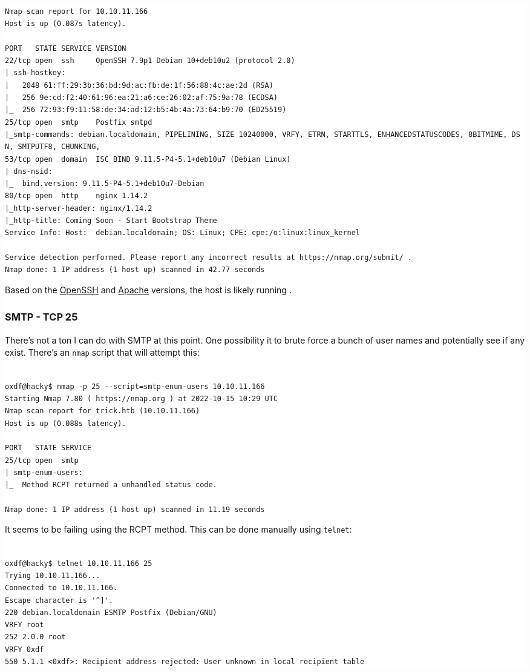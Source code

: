 ```
Nmap scan report for 10.10.11.166
Host is up (0.087s latency).

PORT   STATE SERVICE VERSION
22/tcp open  ssh     OpenSSH 7.9p1 Debian 10+deb10u2 (protocol 2.0)
| ssh-hostkey: 
|   2048 61:ff:29:3b:36:bd:9d:ac:fb:de:1f:56:88:4c:ae:2d (RSA)
|   256 9e:cd:f2:40:61:96:ea:21:a6:ce:26:02:af:75:9a:78 (ECDSA)
|_  256 72:93:f9:11:58:de:34:ad:12:b5:4b:4a:73:64:b9:70 (ED25519)
25/tcp open  smtp    Postfix smtpd
|_smtp-commands: debian.localdomain, PIPELINING, SIZE 10240000, VRFY, ETRN, STARTTLS, ENHANCEDSTATUSCODES, 8BITMIME, DSN, SMTPUTF8, CHUNKING, 
53/tcp open  domain  ISC BIND 9.11.5-P4-5.1+deb10u7 (Debian Linux)
| dns-nsid: 
|_  bind.version: 9.11.5-P4-5.1+deb10u7-Debian
80/tcp open  http    nginx 1.14.2
|_http-server-header: nginx/1.14.2
|_http-title: Coming Soon - Start Bootstrap Theme
Service Info: Host:  debian.localdomain; OS: Linux; CPE: cpe:/o:linux:linux_kernel

Service detection performed. Please report any incorrect results at https://nmap.org/submit/ .
Nmap done: 1 IP address (1 host up) scanned in 42.77 seconds

```

Based on the [OpenSSH](https://packages.ubuntu.com/search?keywords=openssh-server) and [Apache](https://packages.ubuntu.com/search?keywords=apache2) versions, the host is likely running .

### SMTP - TCP 25

There’s not a ton I can do with SMTP at this point. One possibility it to brute force a bunch of user names and potentially see if any exist. There’s an `nmap` script that will attempt this:

```

oxdf@hacky$ nmap -p 25 --script=smtp-enum-users 10.10.11.166
Starting Nmap 7.80 ( https://nmap.org ) at 2022-10-15 10:29 UTC
Nmap scan report for trick.htb (10.10.11.166)
Host is up (0.088s latency).

PORT   STATE SERVICE
25/tcp open  smtp
| smtp-enum-users: 
|_  Method RCPT returned a unhandled status code.

Nmap done: 1 IP address (1 host up) scanned in 11.19 seconds

```

It seems to be failing using the RCPT method. This can be done manually using `telnet`:

```

oxdf@hacky$ telnet 10.10.11.166 25
Trying 10.10.11.166...
Connected to 10.10.11.166.
Escape character is '^]'.
220 debian.localdomain ESMTP Postfix (Debian/GNU)
VRFY root
252 2.0.0 root
VRFY 0xdf
550 5.1.1 <0xdf>: Recipient address rejected: User unknown in local recipient table

```
